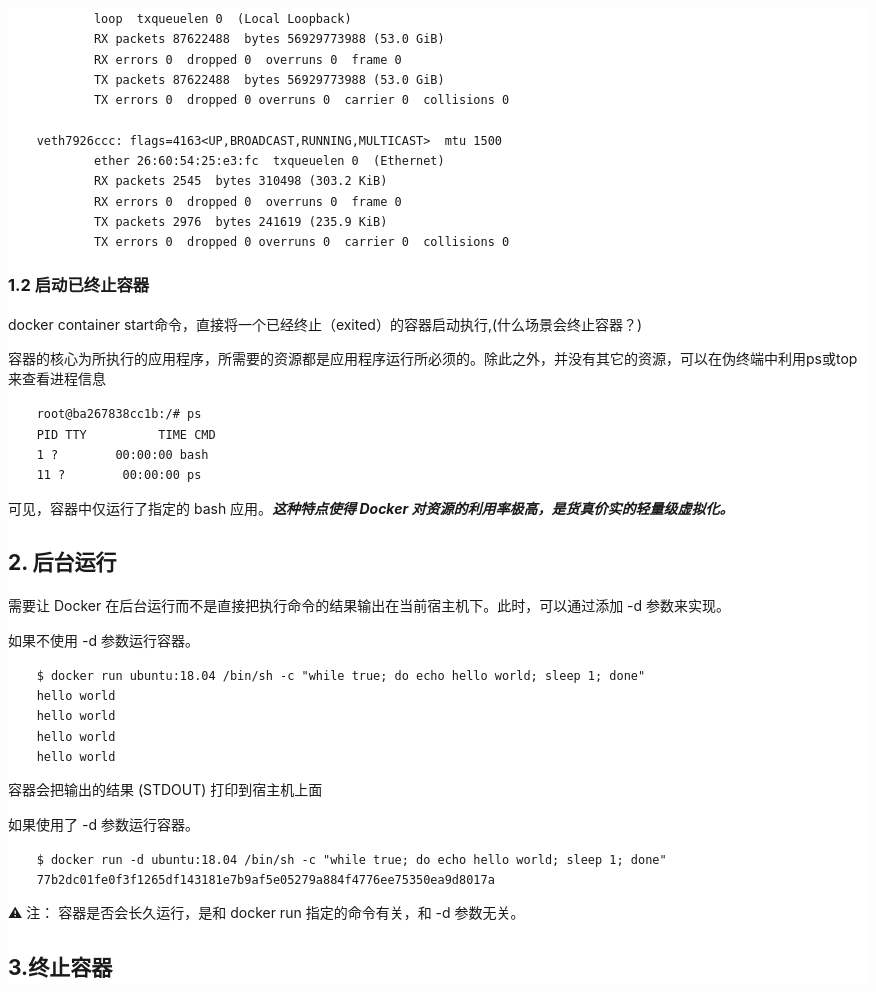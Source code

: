 ```
            loop  txqueuelen 0  (Local Loopback)
            RX packets 87622488  bytes 56929773988 (53.0 GiB)
            RX errors 0  dropped 0  overruns 0  frame 0
            TX packets 87622488  bytes 56929773988 (53.0 GiB)
            TX errors 0  dropped 0 overruns 0  carrier 0  collisions 0

    veth7926ccc: flags=4163<UP,BROADCAST,RUNNING,MULTICAST>  mtu 1500
            ether 26:60:54:25:e3:fc  txqueuelen 0  (Ethernet)
            RX packets 2545  bytes 310498 (303.2 KiB)
            RX errors 0  dropped 0  overruns 0  frame 0
            TX packets 2976  bytes 241619 (235.9 KiB)
            TX errors 0  dropped 0 overruns 0  carrier 0  collisions 0
```

### 1.2 启动已终止容器

docker container start命令，直接将一个已经终止（exited）的容器启动执行,(什么场景会终止容器？)

容器的核心为所执行的应用程序，所需要的资源都是应用程序运行所必须的。除此之外，并没有其它的资源，可以在伪终端中利用ps或top来查看进程信息

```
    root@ba267838cc1b:/# ps
    PID TTY          TIME CMD
    1 ?        00:00:00 bash
    11 ?        00:00:00 ps
```


可见，容器中仅运行了指定的 bash 应用。***这种特点使得 Docker 对资源的利用率极高，是货真价实的轻量级虚拟化。***


## 2. 后台运行

需要让 Docker 在后台运行而不是直接把执行命令的结果输出在当前宿主机下。此时，可以通过添加 -d 参数来实现。

如果不使用 -d 参数运行容器。
```
    $ docker run ubuntu:18.04 /bin/sh -c "while true; do echo hello world; sleep 1; done"
    hello world
    hello world
    hello world
    hello world
```
容器会把输出的结果 (STDOUT) 打印到宿主机上面

如果使用了 -d 参数运行容器。
```
    $ docker run -d ubuntu:18.04 /bin/sh -c "while true; do echo hello world; sleep 1; done"
    77b2dc01fe0f3f1265df143181e7b9af5e05279a884f4776ee75350ea9d8017a
```
⚠️ 注： 容器是否会长久运行，是和 docker run 指定的命令有关，和 -d 参数无关。


## 3.终止容器
